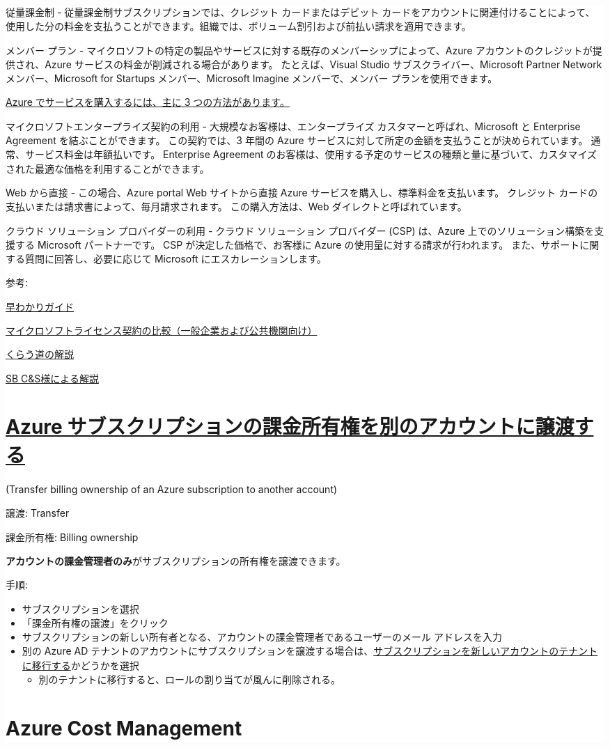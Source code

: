 従量課金制 - 従量課金制サブスクリプションでは、クレジット カードまたはデビット カードをアカウントに関連付けることによって、使用した分の料金を支払うことができます。組織では、ボリューム割引および前払い請求を適用できます。

メンバー プラン - マイクロソフトの特定の製品やサービスに対する既存のメンバーシップによって、Azure アカウントのクレジットが提供され、Azure サービスの料金が削減される場合があります。 たとえば、Visual Studio サブスクライバー、Microsoft Partner Network メンバー、Microsoft for Startups メンバー、Microsoft Imagine メンバーで、メンバー プランを使用できます。


[Azure でサービスを購入するには、主に 3 つの方法があります。](https://docs.microsoft.com/ja-jp/learn/modules/plan-manage-azure-costs/4-purchase-azure-services)

マイクロソフトエンタープライズ契約の利用 - 大規模なお客様は、エンタープライズ カスタマーと呼ばれ、Microsoft と Enterprise Agreement を結ぶことができます。 この契約では、3 年間の Azure サービスに対して所定の金額を支払うことが決められています。 通常、サービス料金は年額払いです。 Enterprise Agreement のお客様は、使用する予定のサービスの種類と量に基づいて、カスタマイズされた最適な価格を利用することができます。

Web から直接 - この場合、Azure portal Web サイトから直接 Azure サービスを購入し、標準料金を支払います。 クレジット カードの支払いまたは請求書によって、毎月請求されます。 この購入方法は、Web ダイレクトと呼ばれています。

クラウド ソリューション プロバイダーの利用 - クラウド ソリューション プロバイダー (CSP) は、Azure 上でのソリューション構築を支援する Microsoft パートナーです。 CSP が決定した価格で、お客様に Azure の使用量に対する請求が行われます。 また、サポートに関する質問に回答し、必要に応じて Microsoft にエスカレーションします。

参考:

[早わかりガイド](https://download.microsoft.com/download/A/2/8/A28985D6-78DE-41A4-B5EA-6FA0270D824B/LicenseQuickStartGuide.pdf)

[マイクロソフトライセンス契約の比較（一般企業および公共機関向け）](http://download.microsoft.com/download/4/8/E/48EBFD21-76FC-44A5-9A2C-5B384214AA48/Transactional_Licensing_Comparison_Chart_JP.pdf)

[くらう道の解説](https://www.cloudou.net/azure/azure002/)

[SB C&S様による解説](https://licensecounter.jp/azure/faq/license/purchase.html)


# [Azure サブスクリプションの課金所有権を別のアカウントに譲渡する](https://docs.microsoft.com/ja-jp/azure/cost-management-billing/manage/billing-subscription-transfer)

(Transfer billing ownership of an Azure subscription to another account)

譲渡: Transfer

課金所有権: Billing ownership

**アカウントの課金管理者のみ**がサブスクリプションの所有権を譲渡できます。


手順:

- サブスクリプションを選択
- 「課金所有権の譲渡」をクリック
- サブスクリプションの新しい所有者となる、アカウントの課金管理者であるユーザーのメール アドレスを入力
- 別の Azure AD テナントのアカウントにサブスクリプションを譲渡する場合は、[サブスクリプションを新しいアカウントのテナントに移行する](https://docs.microsoft.com/ja-jp/azure/cost-management-billing/manage/billing-subscription-transfer#transfer-a-subscription-to-another-azure-ad-tenant-account)かどうかを選択
  - 別のテナントに移行すると、ロールの割り当てが風んに削除される。


# Azure Cost Management
